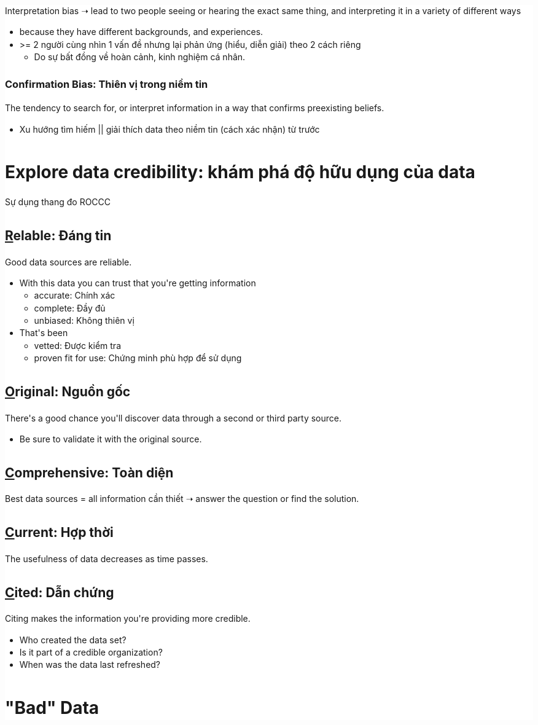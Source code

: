 Interpretation bias ➝ lead to two people seeing or hearing the exact same thing, and interpreting it in a variety of different ways
- because they have different backgrounds, and experiences.
- \>= 2 người cùng nhìn 1 vấn đề nhưng lại phản ứng (hiểu, diễn giải) theo 2 cách riêng
    - Do sự bất đồng về hoàn cảnh, kinh nghiệm cá nhân.

### Confirmation Bias: Thiên vị trong niềm tin

The tendency to search for, or interpret information in a way that confirms preexisting beliefs. 
- Xu hướng tìm hiếm || giải thích data theo niềm tin (cách xác nhận) từ trước

# Explore data credibility: khám phá độ hữu dụng của data

Sự dụng thang đo ROCCC

## <ins>R</ins>elable: Đáng tin

Good data sources are reliable. 
-  With this data you can trust that you're getting information
    - accurate: Chính xác 
    - complete: Đầy đủ
    - unbiased: Không thiên vị
- That's been 
    - vetted: Được kiểm tra
    - proven fit for use: Chứng minh phù hợp để sử dụng

## <ins>O</ins>riginal: Nguồn gốc

There's a good chance you'll discover data through a second or third party source.
- Be sure to validate it with the original source.

## <ins>C</ins>omprehensive: Toàn diện

Best data sources = all information cần thiết ➝ answer the question or find the solution.

## <ins>C</ins>urrent: Hợp thời

The usefulness of data decreases as time passes. 

## <ins>C</ins>ited: Dẫn chứng

Citing makes the information you're providing more credible.
- Who created the data set? 
- Is it part of a credible organization? 
- When was the data last refreshed?

# "Bad" Data
